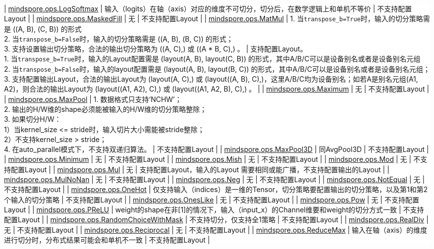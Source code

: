 | [mindspore.ops.LogSoftmax](https://www.mindspore.cn/docs/zh-CN/r2.3.0rc2/api_python/ops/mindspore.ops.LogSoftmax.html) | 输入（logits）在轴（axis）对应的维度不可切分，切分后，在数学逻辑上和单机不等价 | 不支持配置Layout                                                          |
| [mindspore.ops.MaskedFill](https://mindspore.cn/docs/zh-CN/r2.3.0rc2/api_python/ops/mindspore.ops.MaskedFill.html) | 无                                                           | 不支持配置Layout                                                          |
| [mindspore.ops.MatMul](https://www.mindspore.cn/docs/zh-CN/r2.3.0rc2/api_python/ops/mindspore.ops.MatMul.html) | 1. 当`transpose_b=True`时，输入的切分策略需是 ((A, B), (C, B)) 的形式<br />2. 当`transpose_b=False`时，输入的切分策略需是 ((A, B), (B, C)) 的形式；<br />3. 支持设置输出切分策略，合法的输出切分策略为 ((A, C),) 或 ((A * B, C),) 。 | 支持配置Layout。<br /> 1. 当`transpose_b=True`时，输入的Layout配置需是 (layout(A, B), layout(C, B)) 的形式，其中A/B/C可以是设备别名或者是设备别名元组<br />2. 当`transpose_b=False`时，输入的layout配置需是 (layout(A, B), layout(B, C)) 的形式，其中A/B/C可以是设备别名或者是设备别名元组；<br />3. 支持配置输出Layout，合法的输出Layout为 (layout(A, C),) 或 (layout((A, B), C),)，这里A/B/C均为设备别名；如若A是别名元组(A1, A2)，则合法的输出Layout为 (layout((A1, A2), C),) 或 (layout((A1, A2, B), C),) 。                                                         |
| [mindspore.ops.Maximum](https://www.mindspore.cn/docs/zh-CN/r2.3.0rc2/api_python/ops/mindspore.ops.Maximum.html) | 无                                                           | 不支持配置Layout                                                          |
| [mindspore.ops.MaxPool](https://www.mindspore.cn/docs/zh-CN/r2.3.0rc2/api_python/ops/mindspore.ops.MaxPool.html) | 1. 数据格式只支持‘NCHW’；<br />2. 输出的H/W维的shape必须能被输入的H/W维的切分策略整除；<br />3. 如果切分H/W：<br />     1）当kernel_size <= stride时，输入切片大小需能被stride整除；<br />     2）不支持kernel_size > stride；<br />4. 在auto_parallel模式下，不支持双递归算法。 | 不支持配置Layout                                                          |
| [mindspore.ops.MaxPool3D](https://www.mindspore.cn/docs/zh-CN/r2.3.0rc2/api_python/ops/mindspore.ops.MaxPool3D.html) | 同AvgPool3D                                                  | 不支持配置Layout                                                          |
| [mindspore.ops.Minimum](https://www.mindspore.cn/docs/zh-CN/r2.3.0rc2/api_python/ops/mindspore.ops.Minimum.html) | 无                                                           | 不支持配置Layout                                                          |
| [mindspore.ops.Mish](https://mindspore.cn/docs/zh-CN/r2.3.0rc2/api_python/ops/mindspore.ops.Mish.html) | 无                                                           | 不支持配置Layout                                                          |
| [mindspore.ops.Mod](https://www.mindspore.cn/docs/zh-CN/r2.3.0rc2/api_python/ops/mindspore.ops.Mod.html) | 无                                                           | 不支持配置Layout                                                          |
| [mindspore.ops.Mul](https://www.mindspore.cn/docs/zh-CN/r2.3.0rc2/api_python/ops/mindspore.ops.Mul.html) | 无                                                           | 支持配置Layout，输入的Layout 需要相同或能广播，不支持配置输出的Layout                                                          |
| [mindspore.ops.MulNoNan](https://mindspore.cn/docs/zh-CN/r2.3.0rc2/api_python/ops/mindspore.ops.MulNoNan.html) | 无                                                           | 不支持配置Layout                                                          |
| [mindspore.ops.Neg](https://www.mindspore.cn/docs/zh-CN/r2.3.0rc2/api_python/ops/mindspore.ops.Neg.html) | 无                                                           | 不支持配置Layout                                                          |
| [mindspore.ops.NotEqual](https://www.mindspore.cn/docs/zh-CN/r2.3.0rc2/api_python/ops/mindspore.ops.NotEqual.html) | 无                                                           | 不支持配置Layout                                                          |
| [mindspore.ops.OneHot](https://www.mindspore.cn/docs/zh-CN/r2.3.0rc2/api_python/ops/mindspore.ops.OneHot.html) | 仅支持输入（indices）是一维的Tensor，切分策略要配置输出的切分策略，以及第1和第2个输入的切分策略 | 不支持配置Layout                                                          |
| [mindspore.ops.OnesLike](https://www.mindspore.cn/docs/zh-CN/r2.3.0rc2/api_python/ops/mindspore.ops.OnesLike.html) | 无                                                           | 不支持配置Layout                                                          |
| [mindspore.ops.Pow](https://www.mindspore.cn/docs/zh-CN/r2.3.0rc2/api_python/ops/mindspore.ops.Pow.html) | 无                                                           | 不支持配置Layout                                                          |
| [mindspore.ops.PReLU](https://www.mindspore.cn/docs/zh-CN/r2.3.0rc2/api_python/ops/mindspore.ops.PReLU.html) | weight的shape在非[1]的情况下，输入（input_x）的Channel维要和weight的切分方式一致 | 不支持配置Layout                                                          |
| [mindspore.ops.RandomChoiceWithMask](https://www.mindspore.cn/docs/zh-CN/r2.3.0rc2/api_python/ops/mindspore.ops.RandomChoiceWithMask.html) | 不支持切分，仅支持全1策略                                    | 不支持配置Layout                                                          |
| [mindspore.ops.RealDiv](https://www.mindspore.cn/docs/zh-CN/r2.3.0rc2/api_python/ops/mindspore.ops.RealDiv.html) | 无                                                           | 不支持配置Layout                                                          |
| [mindspore.ops.Reciprocal](https://www.mindspore.cn/docs/zh-CN/r2.3.0rc2/api_python/ops/mindspore.ops.Reciprocal.html) | 无                                                           | 不支持配置Layout                                                          |
| [mindspore.ops.ReduceMax](https://www.mindspore.cn/docs/zh-CN/r2.3.0rc2/api_python/ops/mindspore.ops.ReduceMax.html) | 输入在轴（axis）的维度进行切分时，分布式结果可能会和单机不一致 | 不支持配置Layout                                                          |